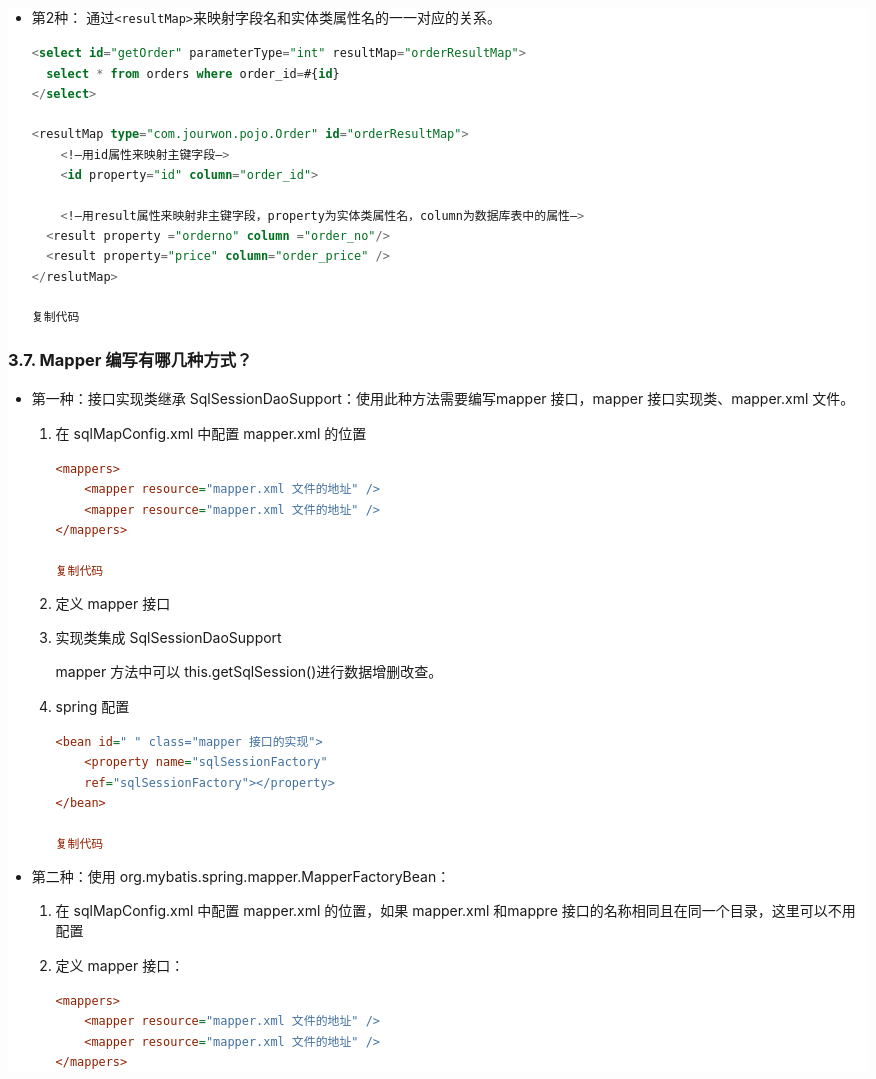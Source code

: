 - 第2种： 通过`<resultMap>`来映射字段名和实体类属性名的一一对应的关系。

  ```sql
  <select id="getOrder" parameterType="int" resultMap="orderResultMap">
  	select * from orders where order_id=#{id}
  </select>
      
  <resultMap type="com.jourwon.pojo.Order" id="orderResultMap">
      <!–用id属性来映射主键字段–>
      <id property="id" column="order_id">
      
      <!–用result属性来映射非主键字段，property为实体类属性名，column为数据库表中的属性–>
  	<result property ="orderno" column ="order_no"/>
  	<result property="price" column="order_price" />
  </reslutMap>
  
  复制代码
  ```

###  3.7. <a name='Mapper'></a>Mapper 编写有哪几种方式？

- 第一种：接口实现类继承 SqlSessionDaoSupport：使用此种方法需要编写mapper 接口，mapper 接口实现类、mapper.xml 文件。

  1. 在 sqlMapConfig.xml 中配置 mapper.xml 的位置

     ```ini
     <mappers>
         <mapper resource="mapper.xml 文件的地址" />
         <mapper resource="mapper.xml 文件的地址" />
     </mappers>
     
     复制代码
     ```

  2. 定义 mapper 接口

  3. 实现类集成 SqlSessionDaoSupport

     mapper 方法中可以 this.getSqlSession()进行数据增删改查。

  4. spring 配置

     ```ini
     <bean id=" " class="mapper 接口的实现">
         <property name="sqlSessionFactory"
         ref="sqlSessionFactory"></property>
     </bean>
     
     复制代码
     ```

- 第二种：使用 org.mybatis.spring.mapper.MapperFactoryBean：

  1. 在 sqlMapConfig.xml 中配置 mapper.xml 的位置，如果 mapper.xml 和mappre 接口的名称相同且在同一个目录，这里可以不用配置

  2. 定义 mapper 接口：

     ```ini
     <mappers>
         <mapper resource="mapper.xml 文件的地址" />
         <mapper resource="mapper.xml 文件的地址" />
     </mappers>
     